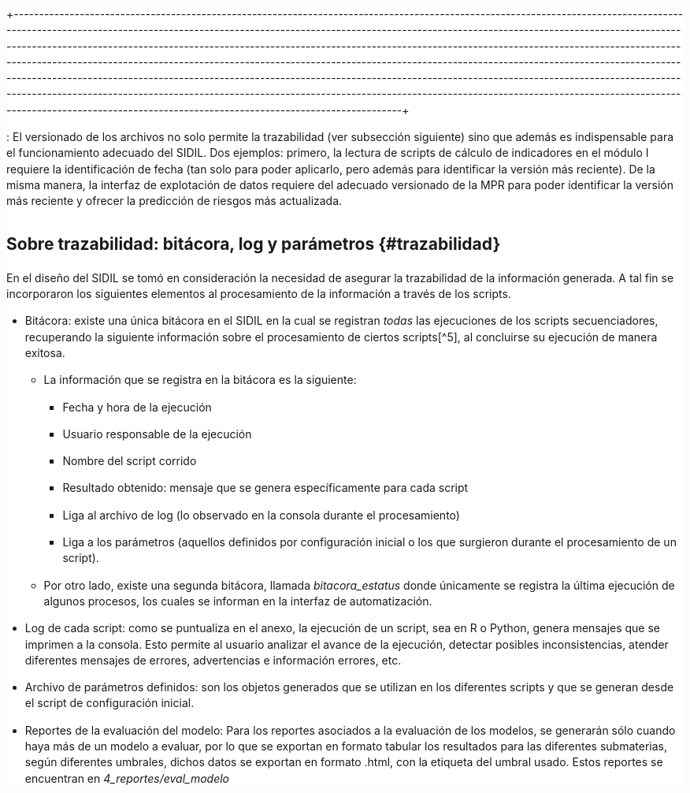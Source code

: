 +-----------------------------------------------------------------------------------------------------------------------------------------------------------------------------------------------------------------------------------------------------------------------------------------------------------------------------------------------------------------------------------------------------------------------------------------------------------------------------------------------------------------------------------------------------------------------------------------------------------------------------------------------------------------------------------------------------------------------------------------------------------------------------------------------------------------------------------------------------------------------------------------------------------+

: El versionado de los archivos no solo permite la trazabilidad (ver subsección siguiente) sino que además es indispensable para el funcionamiento adecuado del SIDIL. Dos ejemplos: primero, la lectura de scripts de cálculo de indicadores en el módulo I requiere la identificación de fecha (tan solo para poder aplicarlo, pero además para identificar la versión más reciente). De la misma manera, la interfaz de explotación de datos requiere del adecuado versionado de la MPR para poder identificar la versión más reciente y ofrecer la predicción de riesgos más actualizada.

## Sobre trazabilidad: bitácora, log y parámetros {#trazabilidad}

En el diseño del SIDIL se tomó en consideración la necesidad de asegurar la trazabilidad de la información generada. A tal fin se incorporaron los siguientes elementos al procesamiento de la información a través de los scripts.

-   Bitácora: existe una única bitácora en el SIDIL en la cual se registran *todas* las ejecuciones de los scripts secuenciadores, recuperando la siguiente información sobre el procesamiento de ciertos scripts[\^5], al concluirse su ejecución de manera exitosa.

    -   La información que se registra en la bitácora es la siguiente:

        -   Fecha y hora de la ejecución

        -   Usuario responsable de la ejecución

        -   Nombre del script corrido

        -   Resultado obtenido: mensaje que se genera específicamente para cada script

        -   Liga al archivo de log (lo observado en la consola durante el procesamiento)

        -   Liga a los parámetros (aquellos definidos por configuración inicial o los que surgieron durante el procesamiento de un script).

    -   Por otro lado, existe una segunda bitácora, llamada *bitacora_estatus* donde únicamente se registra la última ejecución de algunos procesos, los cuales se informan en la interfaz de automatización.

-   Log de cada script: como se puntualiza en el anexo, la ejecución de un script, sea en R o Python, genera mensajes que se imprimen a la consola. Esto permite al usuario analizar el avance de la ejecución, detectar posibles inconsistencias, atender diferentes mensajes de errores, advertencias e información errores, etc.

-   Archivo de parámetros definidos: son los objetos generados que se utilizan en los diferentes scripts y que se generan desde el script de configuración inicial.

-   Reportes de la evaluación del modelo: Para los reportes asociados a la evaluación de los modelos, se generarán sólo cuando haya más de un modelo a evaluar, por lo que se exportan en formato tabular los resultados para las diferentes submaterias, según diferentes umbrales, dichos datos se exportan en formato .html, con la etiqueta del umbral usado. Estos reportes se encuentran en *4_reportes/eval_modelo*


[^02-elementos_generales-1]: El lector percibirá que no hay un script secuenciador del censo económico histórico. Esto se debe a que dichos indicadores no entran al entrenamiento del modelo, como se describe en el módulo IV.
[^02-elementos_generales-2]: En estos casos, para mantener el control de versiones, al resguardar la versión anterior del catálogo, se le agrega la fecha de resguardo de dicha versión "anterior" al nombre del archivo. Ver Recuadro 8.